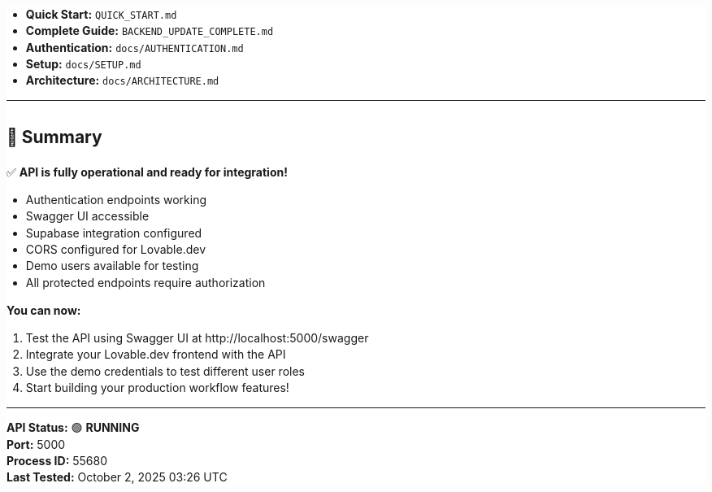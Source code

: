 - **Quick Start:** `QUICK_START.md`
- **Complete Guide:** `BACKEND_UPDATE_COMPLETE.md`
- **Authentication:** `docs/AUTHENTICATION.md`
- **Setup:** `docs/SETUP.md`
- **Architecture:** `docs/ARCHITECTURE.md`

---

## 🎊 Summary

✅ **API is fully operational and ready for integration!**

- Authentication endpoints working
- Swagger UI accessible
- Supabase integration configured
- CORS configured for Lovable.dev
- Demo users available for testing
- All protected endpoints require authorization

**You can now:**
1. Test the API using Swagger UI at http://localhost:5000/swagger
2. Integrate your Lovable.dev frontend with the API
3. Use the demo credentials to test different user roles
4. Start building your production workflow features!

---

**API Status:** 🟢 **RUNNING**  
**Port:** 5000  
**Process ID:** 55680  
**Last Tested:** October 2, 2025 03:26 UTC

